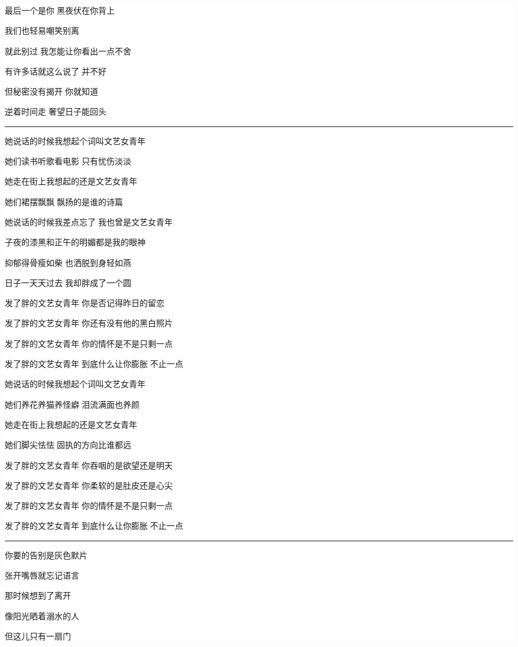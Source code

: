 最后一个是你 黑夜伏在你背上

我们也轻易嘲笑别离

就此别过 我怎能让你看出一点不舍

有许多话就这么说了 并不好

但秘密没有揭开 你就知道

逆着时间走 奢望日子能回头

---

她说话的时候我想起个词叫文艺女青年

她们读书听歌看电影 只有忧伤淡淡

她走在街上我想起的还是文艺女青年

她们裙摆飘飘 飘扬的是谁的诗篇

她说话的时候我差点忘了 我也曾是文艺女青年

子夜的漆黑和正午的明媚都是我的眼神

抑郁得骨瘦如柴 也洒脱到身轻如燕

日子一天天过去 我却胖成了一个圆

发了胖的文艺女青年 你是否记得昨日的留恋

发了胖的文艺女青年 你还有没有他的黑白照片

发了胖的文艺女青年 你的情怀是不是只剩一点

发了胖的文艺女青年 到底什么让你膨胀 不止一点

她说话的时候我想起个词叫文艺女青年

她们养花养猫养怪癖 泪流满面也养颜

她走在街上我想起的还是文艺女青年

她们脚尖怯怯 固执的方向比谁都远

发了胖的文艺女青年 你吞咽的是欲望还是明天

发了胖的文艺女青年 你柔软的是肚皮还是心尖

发了胖的文艺女青年 你的情怀是不是只剩一点

发了胖的文艺女青年 到底什么让你膨胀 不止一点

---

你要的告别是灰色默片

张开嘴唇就忘记语言

那时候想到了离开

像阳光晒着溺水的人

但这儿只有一扇门

